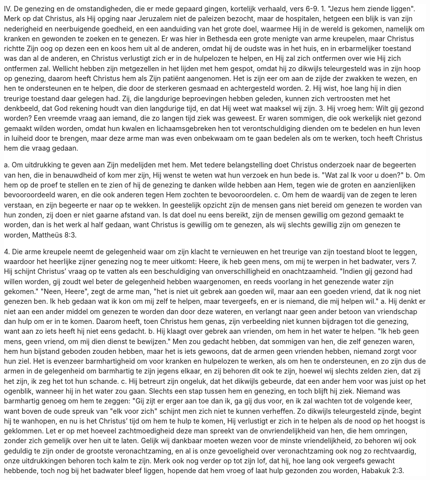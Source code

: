 IV. De genezing en de omstandigheden, die er mede gepaard gingen, kortelijk verhaald, vers 6-9. 
1\. "Jezus hem ziende liggen". Merk op dat Christus, als Hij opging naar Jeruzalem niet de paleizen bezocht, maar de hospitalen, hetgeen een blijk is van zijn nederigheid en neerbuigende goedheid, en een aanduiding van het grote doel, waarmee Hij in de wereld is gekomen, namelijk om kranken en gewonden te zoeken en te genezen. Er was hier in Bethesda een grote menigte van arme kreupelen, maar Christus richtte Zijn oog op dezen een en koos hem uit al de anderen, omdat hij de oudste was in het huis, en in erbarmelijker toestand was dan al de anderen, en Christus verlustigt zich er in de hulpelozen te helpen, en Hij zal zich ontfermen over wie Hij zich ontfermen zal. Wellicht hebben zijn metgezellen in het lijden met hem gespot, omdat hij zo dikwijls teleurgesteld was in zijn hoop op genezing, daarom heeft Christus hem als Zijn patiënt aangenomen. Het is zijn eer om aan de zijde der zwakken te wezen, en hen te ondersteunen en te helpen, die door de sterkeren gesmaad en achtergesteld worden. 
2\. Hij wist, hoe lang hij in dien treurige toestand daar gelegen had. Zij, die langdurige beproevingen hebben geleden, kunnen zich vertroosten met het denkbeeld, dat God rekening houdt van dien langdurige tijd, en dat Hij weet wat maaksel wij zijn. 
3\. Hij vroeg hem: Wilt gij gezond worden? Een vreemde vraag aan iemand, die zo langen tijd ziek was geweest. Er waren sommigen, die ook werkelijk niet gezond gemaakt wilden worden, omdat hun kwalen en lichaamsgebreken hen tot verontschuldiging dienden om te bedelen en hun leven in luiheid door te brengen, maar deze arme man was even onbekwaam om te gaan bedelen als om te werken, toch heeft Christus hem die vraag gedaan. 

a. Om uitdrukking te geven aan Zijn medelijden met hem. Met tedere belangstelling doet Christus onderzoek naar de begeerten van hen, die in benauwdheid of kom mer zijn, Hij wenst te weten wat hun verzoek en hun bede is. "Wat zal Ik voor u doen?" b. Om hem op de proef te stellen en te zien of hij de genezing te danken wilde hebben aan Hem, tegen wie de groten en aanzienlijken bevooroordeeld waren, en die ook anderen tegen Hem zochten te bevooroordelen. 
c. Om hem de waardij van de zegen te leren verstaan, en zijn begeerte er naar op te wekken. In geestelijk opzicht zijn de mensen gans niet bereid om genezen te worden van hun zonden, zij doen er niet gaarne afstand van. Is dat doel nu eens bereikt, zijn de mensen gewillig om gezond gemaakt te worden, dan is het werk al half gedaan, want Christus is gewillig om te genezen, als wij slechts gewillig zijn om genezen te worden, Mattheüs 8:3. 

4\. Die arme kreupele neemt de gelegenheid waar om zijn klacht te vernieuwen en het treurige van zijn toestand bloot te leggen, waardoor het heerlijke zijner genezing nog te meer uitkomt: Heere, ik heb geen mens, om mij te werpen in het badwater, vers 7. Hij schijnt Christus’ vraag op te vatten als een beschuldiging van onverschilligheid en onachtzaamheid. "Indien gij gezond had willen worden, gij zoudt wel beter de gelegenheid hebben waargenomen, en reeds voorlang in het genezende water zijn gekomen." "Neen, Heere", zegt de arme man, "het is niet uit gebrek aan goeden wil, maar aan een goeden vriend, dat ik nog niet genezen ben. Ik heb gedaan wat ik kon om mij zelf te helpen, maar tevergeefs, en er is niemand, die mij helpen wil." 
a. Hij denkt er niet aan een ander middel om genezen te worden dan door deze wateren, en verlangt naar geen ander betoon van vriendschap dan hulp om er in te komen. Daarom heeft, toen Christus hem genas, zijn verbeelding niet kunnen bijdragen tot die genezing, want aan zo iets heeft hij niet eens gedacht. 
b. Hij klaagt over gebrek aan vrienden, om hem in het water te helpen. "Ik heb geen mens, geen vriend, om mij dien dienst te bewijzen." Men zou gedacht hebben, dat sommigen van hen, die zelf genezen waren, hem hun bijstand geboden zouden hebben, maar het is iets gewoons, dat de armen geen vrienden hebben, niemand zorgt voor hun ziel. Het is evenzeer barmhartigheid om voor kranken en hulpelozen te werken, als om hen te ondersteunen, en zo zijn dus de armen in de gelegenheid om barmhartig te zijn jegens elkaar, en zij behoren dit ook te zijn, hoewel wij slechts zelden zien, dat zij het zijn, ik zeg het tot hun schande. 
c. Hij betreurt zijn ongeluk, dat het dikwijls gebeurde, dat een ander hem voor was juist op het ogenblik, wanneer hij in het water zou gaan. Slechts een stap tussen hem en genezing, en toch blijft hij ziek. Niemand was barmhartig genoeg om hem te zeggen: "Gij zijt er erger aan toe dan ik, ga gij dus voor, en ik zal wachten tot de volgende keer, want boven de oude spreuk van "elk voor zich" schijnt men zich niet te kunnen verheffen. Zo dikwijls teleurgesteld zijnde, begint hij te wanhopen, en nu is het Christus’ tijd om hem te hulp te komen, Hij verlustigt er zich in te helpen als de nood op het hoogst is geklommen. Let er op met hoeveel zachtmoedigheid deze man spreekt van de onvriendelijkheid van hen, die hem omringen, zonder zich gemelijk over hen uit te laten. Gelijk wij dankbaar moeten wezen voor de minste vriendelijkheid, zo behoren wij ook geduldig te zijn onder de grootste veronachtzaming, en al is onze gevoeligheid over veronachtzaming ook nog zo rechtvaardig, onze uitdrukkingen behoren toch kalm te zijn. Merk ook nog verder op tot zijn lof, dat hij, hoe lang ook vergeefs gewacht hebbende, toch nog bij het badwater bleef liggen, hopende dat hem vroeg of laat hulp gezonden zou worden, Habakuk 2:3. 
